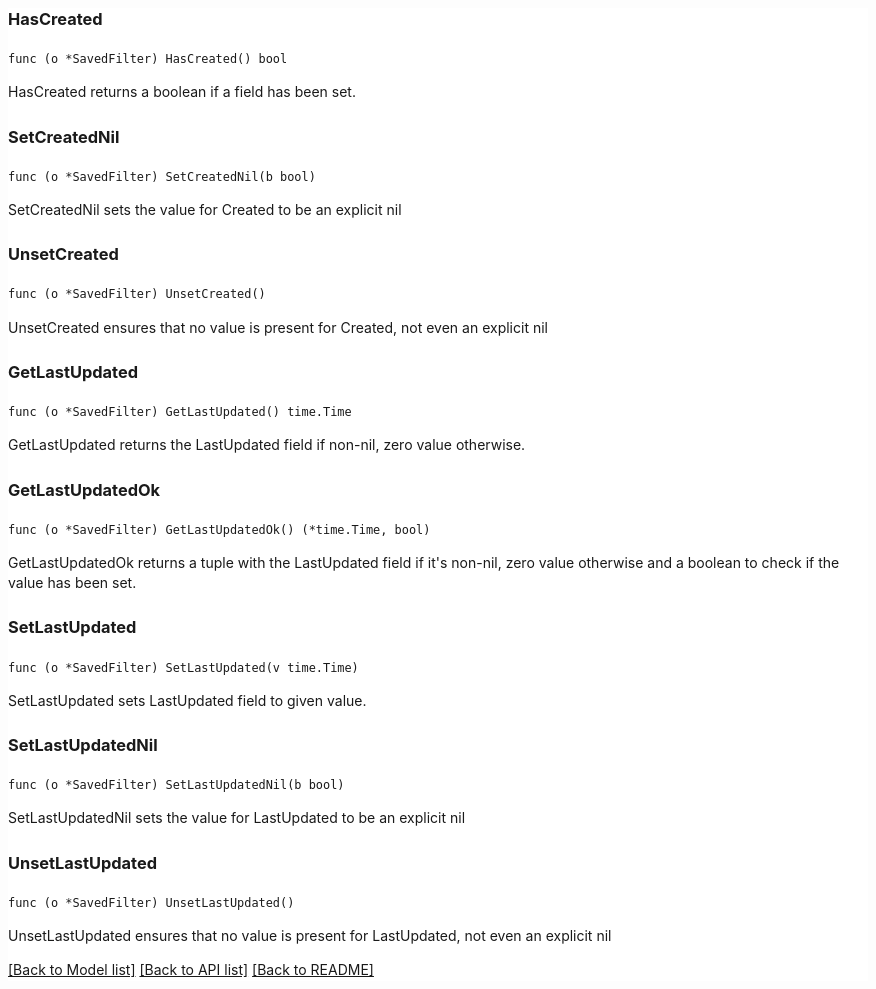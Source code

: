 ### HasCreated

`func (o *SavedFilter) HasCreated() bool`

HasCreated returns a boolean if a field has been set.

### SetCreatedNil

`func (o *SavedFilter) SetCreatedNil(b bool)`

 SetCreatedNil sets the value for Created to be an explicit nil

### UnsetCreated
`func (o *SavedFilter) UnsetCreated()`

UnsetCreated ensures that no value is present for Created, not even an explicit nil
### GetLastUpdated

`func (o *SavedFilter) GetLastUpdated() time.Time`

GetLastUpdated returns the LastUpdated field if non-nil, zero value otherwise.

### GetLastUpdatedOk

`func (o *SavedFilter) GetLastUpdatedOk() (*time.Time, bool)`

GetLastUpdatedOk returns a tuple with the LastUpdated field if it's non-nil, zero value otherwise
and a boolean to check if the value has been set.

### SetLastUpdated

`func (o *SavedFilter) SetLastUpdated(v time.Time)`

SetLastUpdated sets LastUpdated field to given value.


### SetLastUpdatedNil

`func (o *SavedFilter) SetLastUpdatedNil(b bool)`

 SetLastUpdatedNil sets the value for LastUpdated to be an explicit nil

### UnsetLastUpdated
`func (o *SavedFilter) UnsetLastUpdated()`

UnsetLastUpdated ensures that no value is present for LastUpdated, not even an explicit nil

[[Back to Model list]](../README.md#documentation-for-models) [[Back to API list]](../README.md#documentation-for-api-endpoints) [[Back to README]](../README.md)


